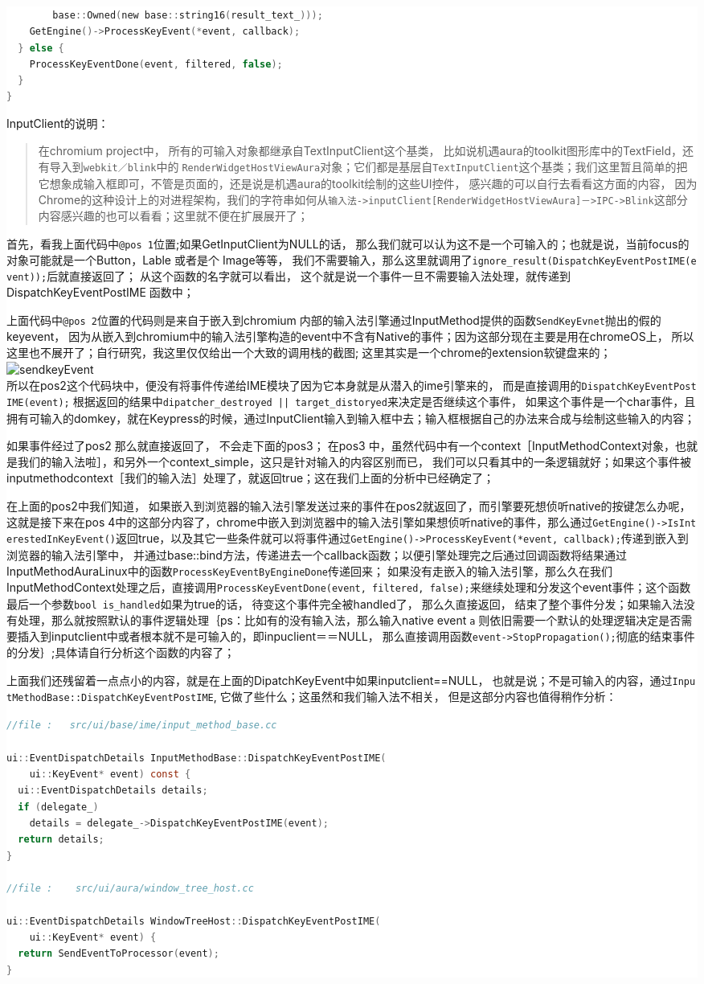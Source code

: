 ```c
        base::Owned(new base::string16(result_text_)));
    GetEngine()->ProcessKeyEvent(*event, callback);
  } else {
    ProcessKeyEventDone(event, filtered, false);
  }
}
```

InputClient的说明：

> 在chromium project中， 所有的可输入对象都继承自TextInputClient这个基类， 比如说机遇aura的toolkit图形库中的TextField，还有导入到`webkit／blink`中的 `RenderWidgetHostViewAura`对象；它们都是基层自`TextInputClient`这个基类；我们这里暂且简单的把它想象成输入框即可，不管是页面的，还是说是机遇aura的toolkit绘制的这些UI控件， 感兴趣的可以自行去看看这方面的内容， 因为Chrome的这种设计上的对进程架构，我们的字符串如何从`输入法->inputClient[RenderWidgetHostViewAura]－>IPC->Blink`这部分内容感兴趣的也可以看看；这里就不便在扩展展开了；

首先，看我上面代码中`@pos 1`位置;如果GetInputClient为NULL的话， 那么我们就可以认为这不是一个可输入的；也就是说，当前focus的对象可能就是一个Button，Lable 或者是个 Image等等， 我们不需要输入，那么这里就调用了`ignore_result(DispatchKeyEventPostIME(event));`后就直接返回了； 从这个函数的名字就可以看出， 这个就是说一个事件一旦不需要输入法处理，就传递到 DispatchKeyEventPostIME 函数中；

上面代码中`@pos 2`位置的代码则是来自于嵌入到chromium 内部的输入法引擎通过InputMethod提供的函数`SendKeyEvnet`抛出的假的keyevent， 因为从嵌入到chromium中的输入法引擎构造的event中不含有Native的事件；因为这部分现在主要是用在chromeOS上， 所以这里也不展开了；自行研究，我这里仅仅给出一个大致的调用栈的截图; 这里其实是一个chrome的extension软键盘来的；  
![sendkeyEvent](/meet_chromium/img/chromium_ime_embed_engine_sendkey.png)  
所以在pos2这个代码块中，便没有将事件传递给IME模块了因为它本身就是从潜入的ime引擎来的， 而是直接调用的`DispatchKeyEventPostIME(event);` 根据返回的结果中`dipatcher_destroyed || target_distoryed`来决定是否继续这个事件， 如果这个事件是一个char事件，且拥有可输入的domkey，就在Keypress的时候，通过InputClient输入到输入框中去；输入框根据自己的办法来合成与绘制这些输入的内容；

如果事件经过了pos2 那么就直接返回了， 不会走下面的pos3； 在pos3 中，虽然代码中有一个context［InputMethodContext对象，也就是我们的输入法啦］，和另外一个context\_simple，这只是针对输入的内容区别而已， 我们可以只看其中的一条逻辑就好；如果这个事件被inputmethodcontext［我们的输入法］处理了，就返回true；这在我们上面的分析中已经确定了；

在上面的pos2中我们知道， 如果嵌入到浏览器的输入法引擎发送过来的事件在pos2就返回了，而引擎要死想侦听native的按键怎么办呢， 这就是接下来在pos 4中的这部分内容了，chrome中嵌入到浏览器中的输入法引擎如果想侦听native的事件，那么通过`GetEngine()->IsInterestedInKeyEvent()`返回true，以及其它一些条件就可以将事件通过`GetEngine()->ProcessKeyEvent(*event, callback);`传递到嵌入到浏览器的输入法引擎中， 并通过base::bind方法，传递进去一个callback函数；以便引擎处理完之后通过回调函数将结果通过InputMethodAuraLinux中的函数`ProcessKeyEventByEngineDone`传递回来； 如果没有走嵌入的输入法引擎，那么久在我们InputMethodContext处理之后，直接调用`ProcessKeyEventDone(event, filtered, false);`来继续处理和分发这个event事件；这个函数最后一个参数`bool is_handled`如果为true的话， 待变这个事件完全被handled了， 那么久直接返回， 结束了整个事件分发；如果输入法没有处理，那么就按照默认的事件逻辑处理｛ps：比如有的没有输入法，那么输入native event `a` 则依旧需要一个默认的处理逻辑决定是否需要插入到inputclient中或者根本就不是可输入的，即inpuclient＝＝NULL， 那么直接调用函数`event->StopPropagation();`彻底的结束事件的分发｝;具体请自行分析这个函数的内容了；

上面我们还残留着一点点小的内容，就是在上面的DipatchKeyEvent中如果inputclient==NULL， 也就是说；不是可输入的内容，通过`InputMethodBase::DispatchKeyEventPostIME`, 它做了些什么；这虽然和我们输入法不相关， 但是这部分内容也值得稍作分析：

```c
//file :   src/ui/base/ime/input_method_base.cc

ui::EventDispatchDetails InputMethodBase::DispatchKeyEventPostIME(
    ui::KeyEvent* event) const {
  ui::EventDispatchDetails details;
  if (delegate_)
    details = delegate_->DispatchKeyEventPostIME(event);
  return details;
}

//file :    src/ui/aura/window_tree_host.cc

ui::EventDispatchDetails WindowTreeHost::DispatchKeyEventPostIME(
    ui::KeyEvent* event) {
  return SendEventToProcessor(event);
}
```
